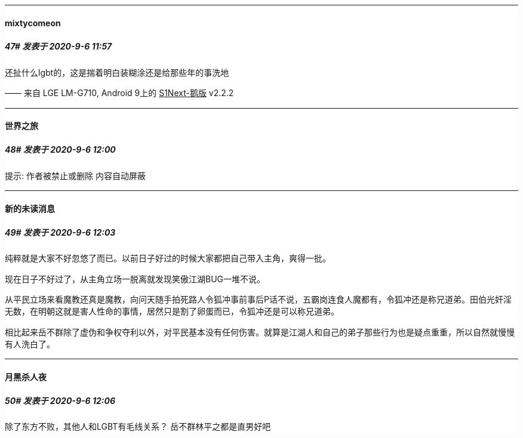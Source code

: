 



*****

####  mixtycomeon  
##### 47#       发表于 2020-9-6 11:57




还扯什么lgbt的，这是揣着明白装糊涂还是给那些年的事洗地

—— 来自 LGE LM-G710, Android 9上的 [S1Next-鹅版](https://github.com/ykrank/S1-Next/releases) v2.2.2







*****

####  世界之旅  
##### 48#       发表于 2020-9-6 12:00

提示: 作者被禁止或删除 内容自动屏蔽



*****

####  新的未读消息  
##### 49#       发表于 2020-9-6 12:03




纯粹就是大家不好忽悠了而已。以前日子好过的时候大家都把自己带入主角，爽得一批。


现在日子不好过了，从主角立场一脱离就发现笑傲江湖BUG一堆不说。


从平民立场来看魔教还真是魔教，向问天随手拍死路人令狐冲事前事后P话不说，五霸岗连食人魔都有，令狐冲还是称兄道弟。田伯光奸淫无数，在明朝这就是害人性命的事情，居然只是割了卵蛋而已，令狐冲还是可以称兄道弟。


相比起来岳不群除了虚伪和争权夺利以外，对平民基本没有任何伤害。就算是江湖人和自己的弟子那些行为也是疑点重重，所以自然就慢慢有人洗白了。







*****

####  月黑杀人夜  
##### 50#       发表于 2020-9-6 12:06




除了东方不败，其他人和LGBT有毛线关系？
岳不群林平之都是直男好吧
